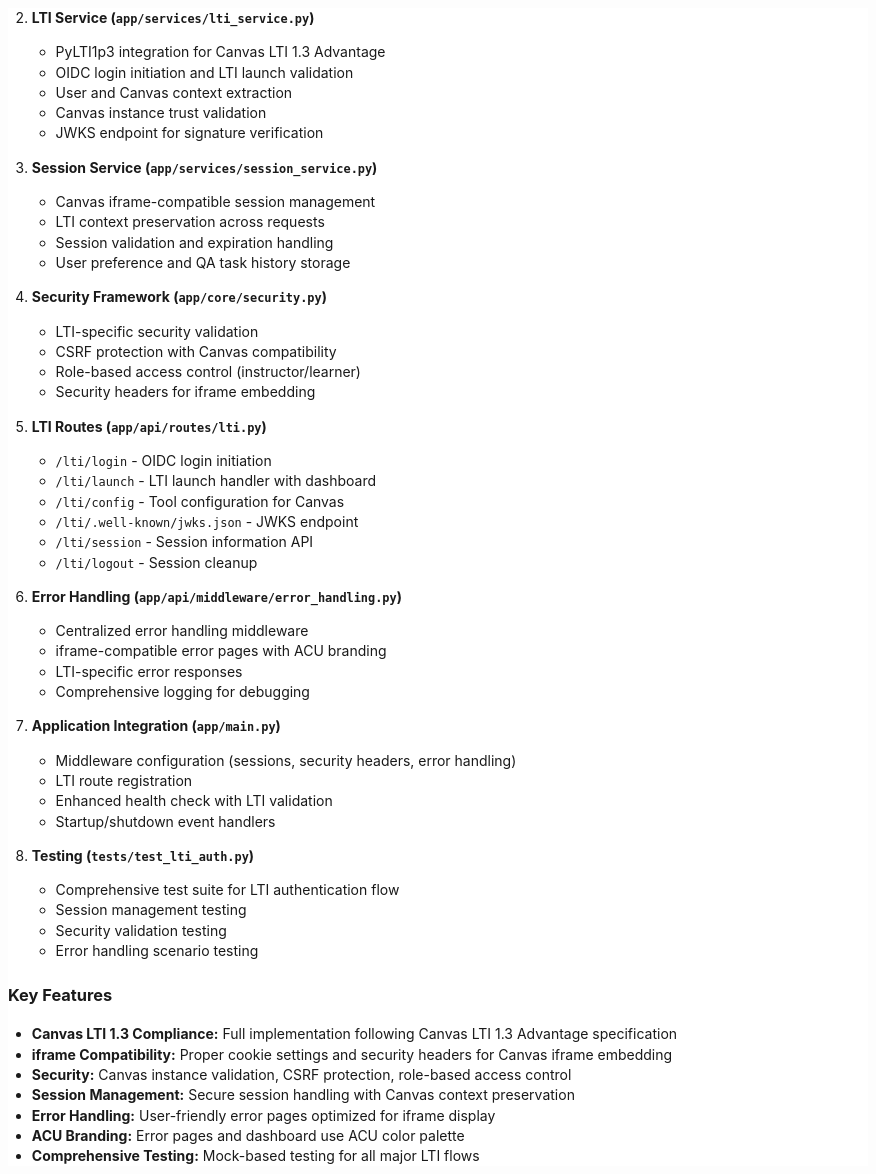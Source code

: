 2. **LTI Service (`app/services/lti_service.py`)**
   - PyLTI1p3 integration for Canvas LTI 1.3 Advantage
   - OIDC login initiation and LTI launch validation
   - User and Canvas context extraction
   - Canvas instance trust validation
   - JWKS endpoint for signature verification

3. **Session Service (`app/services/session_service.py`)**
   - Canvas iframe-compatible session management
   - LTI context preservation across requests
   - Session validation and expiration handling
   - User preference and QA task history storage

4. **Security Framework (`app/core/security.py`)**
   - LTI-specific security validation
   - CSRF protection with Canvas compatibility
   - Role-based access control (instructor/learner)
   - Security headers for iframe embedding

5. **LTI Routes (`app/api/routes/lti.py`)**
   - `/lti/login` - OIDC login initiation
   - `/lti/launch` - LTI launch handler with dashboard
   - `/lti/config` - Tool configuration for Canvas
   - `/lti/.well-known/jwks.json` - JWKS endpoint
   - `/lti/session` - Session information API
   - `/lti/logout` - Session cleanup

6. **Error Handling (`app/api/middleware/error_handling.py`)**
   - Centralized error handling middleware
   - iframe-compatible error pages with ACU branding
   - LTI-specific error responses
   - Comprehensive logging for debugging

7. **Application Integration (`app/main.py`)**
   - Middleware configuration (sessions, security headers, error handling)
   - LTI route registration
   - Enhanced health check with LTI validation
   - Startup/shutdown event handlers

8. **Testing (`tests/test_lti_auth.py`)**
   - Comprehensive test suite for LTI authentication flow
   - Session management testing
   - Security validation testing
   - Error handling scenario testing

### Key Features

- **Canvas LTI 1.3 Compliance:** Full implementation following Canvas LTI 1.3 Advantage specification
- **iframe Compatibility:** Proper cookie settings and security headers for Canvas iframe embedding
- **Security:** Canvas instance validation, CSRF protection, role-based access control
- **Session Management:** Secure session handling with Canvas context preservation
- **Error Handling:** User-friendly error pages optimized for iframe display
- **ACU Branding:** Error pages and dashboard use ACU color palette
- **Comprehensive Testing:** Mock-based testing for all major LTI flows
